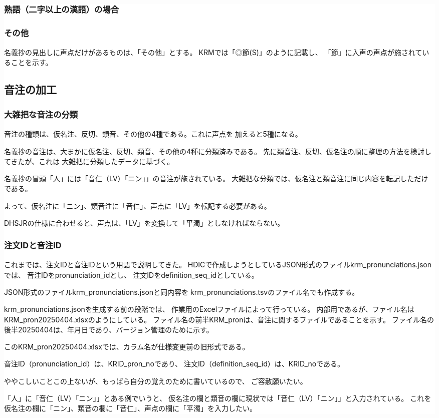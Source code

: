
### 熟語（二字以上の漢語）の場合


### その他

名義抄の見出しに声点だけがあるものは、「その他」とする。
KRMでは「◎節(S)」のように記載し、
「節」に入声の声点が施されていることを示す。

## 音注の加工

### 大雑把な音注の分類

音注の種類は、仮名注、反切、類音、その他の4種である。これに声点を
加えると5種になる。

名義抄の音注は、大まかに仮名注、反切、類音、その他の4種に分類済みである。
先に類音注、反切、仮名注の順に整理の方法を検討してきたが、これは
大雑把に分類したデータに基づく。

名義抄の冒頭「人」には「音仁（LV）「ニン」」の音注が施されている。
大雑把な分類では、仮名注と類音注に同じ内容を転記しただけである。

よって、仮名注に「ニン」、類音注に「音仁」、声点に「LV」を転記する必要がある。

DHSJRの仕様に合わせると、声点は、「LV」を変換して「平濁」としなければならない。

### 注文IDと音注ID

これまでは、注文IDと音注IDという用語で説明してきた。
HDICで作成しようとしているJSON形式のファイルkrm_pronunciations.jsonでは、
音注IDをpronunciation_idとし、
注文IDをdefinition_seq_idとしている。

JSON形式のファイルkrm_pronunciations.jsonと同内容を
krm_pronunciations.tsvのファイル名でも作成する。

krm_pronunciations.jsonを生成する前の段階では、
作業用のExcelファイルによって行っている。
内部用であるが、ファイル名はKRM_pron20250404.xlsxのようにしている。
ファイル名の前半KRM_pronは、音注に関するファイルであることを示す。
ファイル名の後半20250404は、年月日であり、バージョン管理のために示す。

このKRM_pron20250404.xlsxでは、カラム名が仕様変更前の旧形式である。

音注ID（pronunciation_id）は、KRID_pron_noであり、
注文ID（definition_seq_id）は、KRID_noである。

ややこしいことこの上ないが、もっぱら自分の覚えのために書いているので、
ご容赦願いたい。

「人」に「音仁（LV）「ニン」」とある例でいうと、
仮名注の欄と類音の欄に現状では「音仁（LV）「ニン」」と入力されている。
これを仮名注の欄に「ニン」、類音の欄に「音仁」、声点の欄に「平濁」を入力したい。
